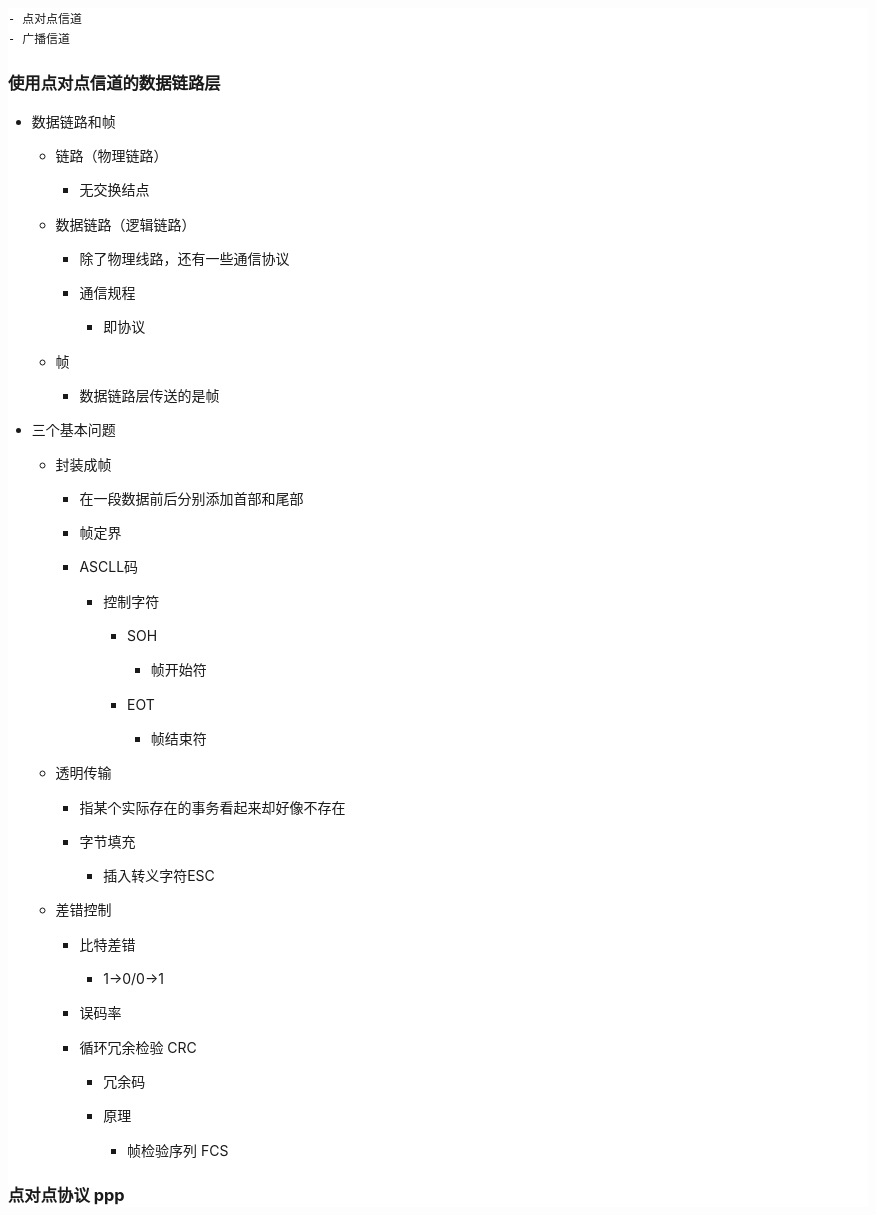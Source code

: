 	- 点对点信道
	- 广播信道

### 使用点对点信道的数据链路层

- 数据链路和帧

	- 链路（物理链路）

		- 无交换结点

	- 数据链路（逻辑链路）

		- 除了物理线路，还有一些通信协议
		- 通信规程

			- 即协议

	- 帧

		- 数据链路层传送的是帧

- 三个基本问题

	- 封装成帧

		- 在一段数据前后分别添加首部和尾部
		- 帧定界
		- ASCLL码

			- 控制字符

				- SOH

					- 帧开始符

				- EOT

					- 帧结束符

	- 透明传输

		- 指某个实际存在的事务看起来却好像不存在
		- 字节填充

			- 插入转义字符ESC

	- 差错控制

		- 比特差错

			- 1→0/0→1

		- 误码率
		- 循环冗余检验 CRC

			- 冗余码
			- 原理

				- 帧检验序列 FCS

### 点对点协议  ppp
